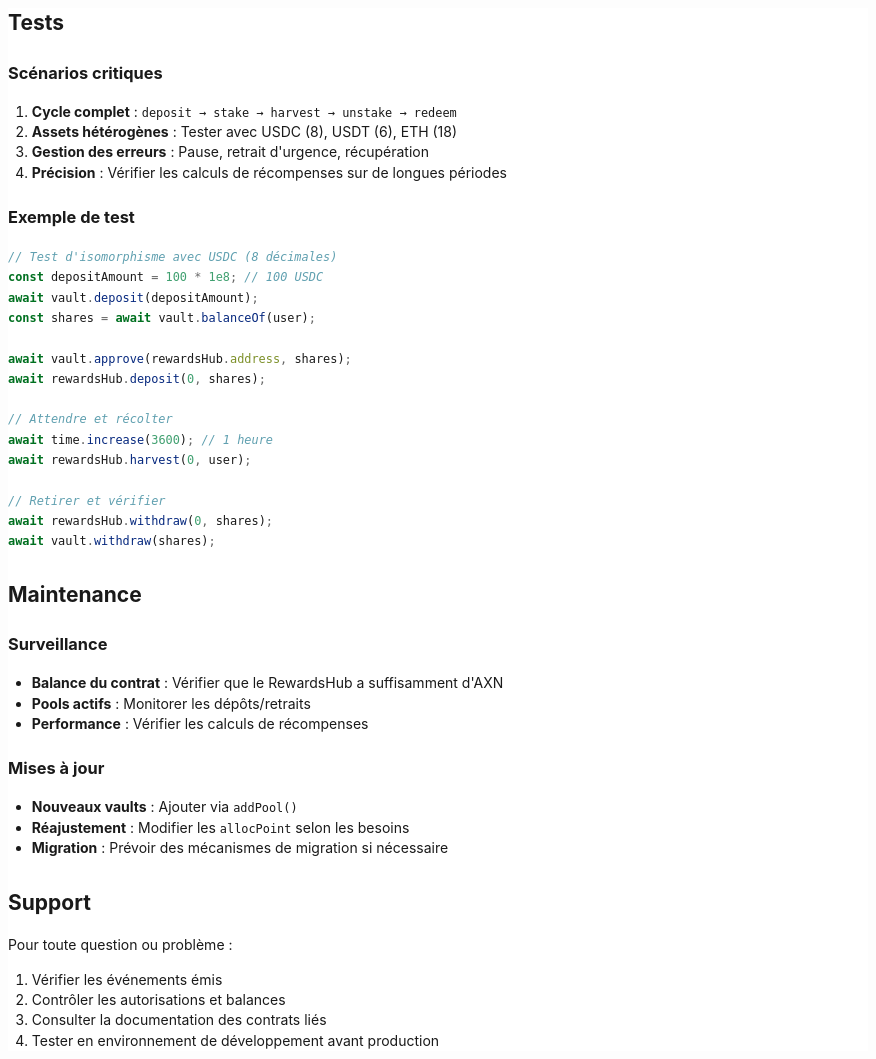 ## Tests

### Scénarios critiques
1. **Cycle complet** : `deposit → stake → harvest → unstake → redeem`
2. **Assets hétérogènes** : Tester avec USDC (8), USDT (6), ETH (18)
3. **Gestion des erreurs** : Pause, retrait d'urgence, récupération
4. **Précision** : Vérifier les calculs de récompenses sur de longues périodes

### Exemple de test
```javascript
// Test d'isomorphisme avec USDC (8 décimales)
const depositAmount = 100 * 1e8; // 100 USDC
await vault.deposit(depositAmount);
const shares = await vault.balanceOf(user);

await vault.approve(rewardsHub.address, shares);
await rewardsHub.deposit(0, shares);

// Attendre et récolter
await time.increase(3600); // 1 heure
await rewardsHub.harvest(0, user);

// Retirer et vérifier
await rewardsHub.withdraw(0, shares);
await vault.withdraw(shares);
```

## Maintenance

### Surveillance
- **Balance du contrat** : Vérifier que le RewardsHub a suffisamment d'AXN
- **Pools actifs** : Monitorer les dépôts/retraits
- **Performance** : Vérifier les calculs de récompenses

### Mises à jour
- **Nouveaux vaults** : Ajouter via `addPool()`
- **Réajustement** : Modifier les `allocPoint` selon les besoins
- **Migration** : Prévoir des mécanismes de migration si nécessaire

## Support

Pour toute question ou problème :
1. Vérifier les événements émis
2. Contrôler les autorisations et balances
3. Consulter la documentation des contrats liés
4. Tester en environnement de développement avant production
